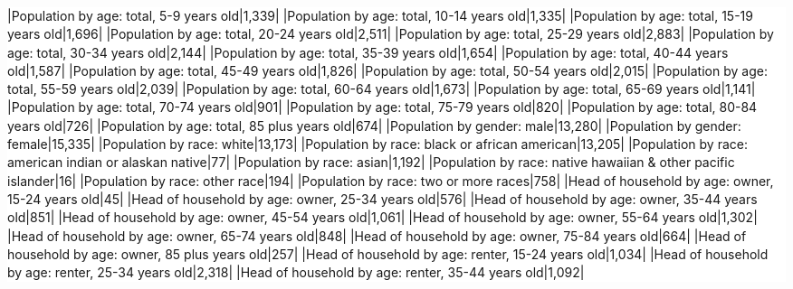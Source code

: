 |Population by age: total, 5-9 years old|1,339|
|Population by age: total, 10-14 years old|1,335|
|Population by age: total, 15-19 years old|1,696|
|Population by age: total, 20-24 years old|2,511|
|Population by age: total, 25-29 years old|2,883|
|Population by age: total, 30-34 years old|2,144|
|Population by age: total, 35-39 years old|1,654|
|Population by age: total, 40-44 years old|1,587|
|Population by age: total, 45-49 years old|1,826|
|Population by age: total, 50-54 years old|2,015|
|Population by age: total, 55-59 years old|2,039|
|Population by age: total, 60-64 years old|1,673|
|Population by age: total, 65-69 years old|1,141|
|Population by age: total, 70-74 years old|901|
|Population by age: total, 75-79 years old|820|
|Population by age: total, 80-84 years old|726|
|Population by age: total, 85 plus years old|674|
|Population by gender: male|13,280|
|Population by gender: female|15,335|
|Population by race: white|13,173|
|Population by race: black or african american|13,205|
|Population by race: american indian or alaskan native|77|
|Population by race: asian|1,192|
|Population by race: native hawaiian & other pacific islander|16|
|Population by race: other race|194|
|Population by race: two or more races|758|
|Head of household by age: owner, 15-24 years old|45|
|Head of household by age: owner, 25-34 years old|576|
|Head of household by age: owner, 35-44 years old|851|
|Head of household by age: owner, 45-54 years old|1,061|
|Head of household by age: owner, 55-64 years old|1,302|
|Head of household by age: owner, 65-74 years old|848|
|Head of household by age: owner, 75-84 years old|664|
|Head of household by age: owner, 85 plus years old|257|
|Head of household by age: renter, 15-24 years old|1,034|
|Head of household by age: renter, 25-34 years old|2,318|
|Head of household by age: renter, 35-44 years old|1,092|